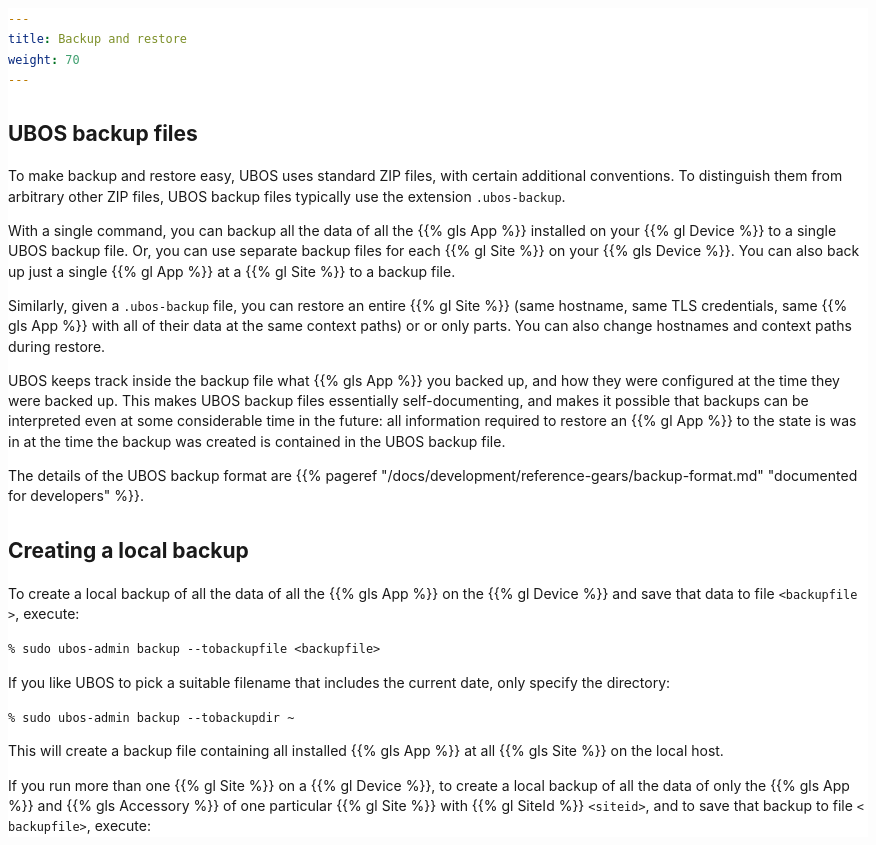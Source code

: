 ```yaml
---
title: Backup and restore
weight: 70
---
```


## UBOS backup files

To make backup and restore easy, UBOS uses standard ZIP files, with certain additional
conventions. To distinguish them from arbitrary other ZIP files, UBOS backup files
typically use the extension ``.ubos-backup``.

With a single command, you can backup all the data of all the {{% gls App %}} installed
on your {{% gl Device %}} to a single UBOS backup file. Or, you can use separate backup
files for each {{% gl Site %}} on your {{% gls Device %}}. You can also back up just a
single {{% gl App %}} at a {{% gl Site %}} to a backup file.

Similarly, given a ``.ubos-backup`` file, you can restore an entire {{% gl Site %}} (same
hostname, same TLS credentials, same {{% gls App %}} with all of their data at the same
context paths) or or only parts. You can also change hostnames and context paths during
restore.

UBOS keeps track inside the backup file what {{% gls App %}} you backed up, and how they
were configured at the time they were backed up. This makes UBOS backup files essentially
self-documenting, and makes it possible that backups can be interpreted even at some
considerable time in the future: all information required to restore an {{% gl App %}} to
the state is was in at the time the backup was created is contained in the UBOS backup file.

The details of the UBOS backup format are
{{% pageref "/docs/development/reference-gears/backup-format.md" "documented for developers" %}}.

## Creating a local backup

To create a local backup of all the data of all the {{% gls App %}} on the {{% gl Device %}}
and save that data to file ``<backupfile>``, execute:

```
% sudo ubos-admin backup --tobackupfile <backupfile>
```

If you like UBOS to pick a suitable filename that includes the current date, only specify the
directory:

```
% sudo ubos-admin backup --tobackupdir ~
```

This will create a backup file containing all installed {{% gls App %}} at all
{{% gls Site %}} on the local host.

If you run more than one {{% gl Site %}} on a {{% gl Device %}}, to create a local
backup of all the data of only the {{% gls App %}} and {{% gls Accessory %}} of one
particular {{% gl Site %}} with {{% gl SiteId %}} ``<siteid>``, and to save that backup
to file ``<backupfile>``, execute:
